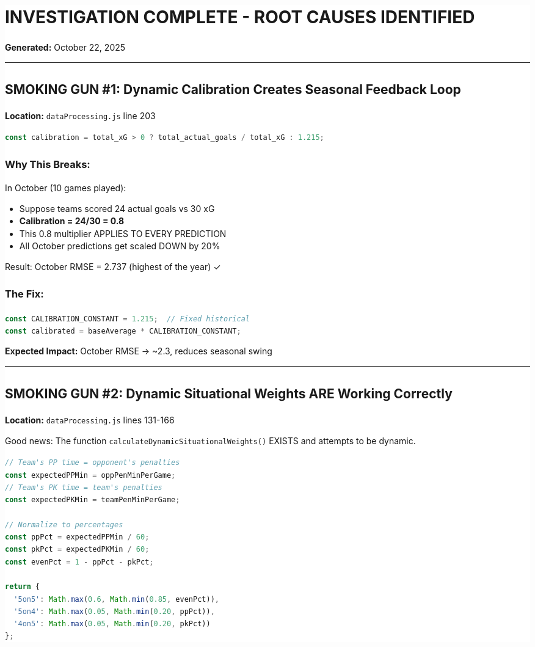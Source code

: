 # INVESTIGATION COMPLETE - ROOT CAUSES IDENTIFIED

**Generated:** October 22, 2025

---

## SMOKING GUN #1: Dynamic Calibration Creates Seasonal Feedback Loop

**Location:** `dataProcessing.js` line 203

```javascript
const calibration = total_xG > 0 ? total_actual_goals / total_xG : 1.215;
```

### Why This Breaks:

In October (10 games played):
- Suppose teams scored 24 actual goals vs 30 xG
- **Calibration = 24/30 = 0.8**
- This 0.8 multiplier APPLIES TO EVERY PREDICTION
- All October predictions get scaled DOWN by 20%

Result: October RMSE = 2.737 (highest of the year) ✓

### The Fix:
```javascript
const CALIBRATION_CONSTANT = 1.215;  // Fixed historical
const calibrated = baseAverage * CALIBRATION_CONSTANT;
```

**Expected Impact:** October RMSE → ~2.3, reduces seasonal swing

---

## SMOKING GUN #2: Dynamic Situational Weights ARE Working Correctly

**Location:** `dataProcessing.js` lines 131-166

Good news: The function `calculateDynamicSituationalWeights()` EXISTS and attempts to be dynamic.

```javascript
// Team's PP time = opponent's penalties
const expectedPPMin = oppPenMinPerGame;
// Team's PK time = team's penalties  
const expectedPKMin = teamPenMinPerGame;

// Normalize to percentages
const ppPct = expectedPPMin / 60;
const pkPct = expectedPKMin / 60;
const evenPct = 1 - ppPct - pkPct;

return {
  '5on5': Math.max(0.6, Math.min(0.85, evenPct)),
  '5on4': Math.max(0.05, Math.min(0.20, ppPct)),
  '4on5': Math.max(0.05, Math.min(0.20, pkPct))
};
```
